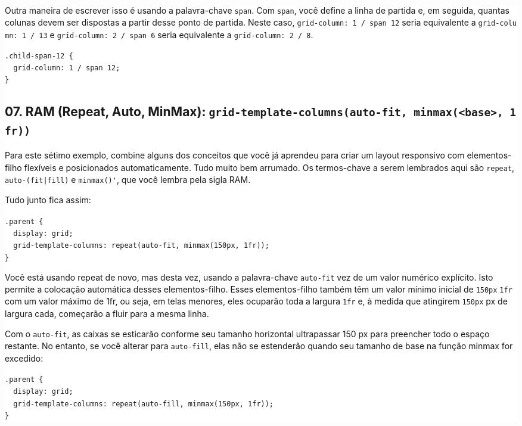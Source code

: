 <figure class="w-figure">
  <video controls autoplay loop muted playsinline class="w-screenshot">
    <source src="https://storage.googleapis.com/web-dev-assets/one-line-layouts/06-12-span-2.mp4">
  </source></video></figure>

Outra maneira de escrever isso é usando a palavra-chave `span`. Com `span`, você define a linha de partida e, em seguida, quantas colunas devem ser dispostas a partir desse ponto de partida. Neste caso, `grid-column: 1 / span 12` seria equivalente a `grid-column: 1 / 13` e `grid-column: 2 / span 6` seria equivalente a `grid-column: 2 / 8`.

```css/1
.child-span-12 {
  grid-column: 1 / span 12;
}
```

## 07. RAM (Repeat, Auto, MinMax): `grid-template-columns(auto-fit, minmax(<base>, 1fr))`

<figure class="w-figure">
  <video controls autoplay loop muted playsinline class="w-screenshot">
    <source src="https://storage.googleapis.com/web-dev-assets/one-line-layouts/07-ram-1.mp4">
  </source></video></figure>

Para este sétimo exemplo, combine alguns dos conceitos que você já aprendeu para criar um layout responsivo com elementos-filho flexíveis e posicionados automaticamente. Tudo muito bem arrumado. Os termos-chave a serem lembrados aqui são `repeat`, `auto-(fit|fill)` e `minmax()'`, que você lembra pela sigla RAM.

Tudo junto fica assim:

```css/2
.parent {
  display: grid;
  grid-template-columns: repeat(auto-fit, minmax(150px, 1fr));
}
```

Você está usando repeat de novo, mas desta vez, usando a palavra-chave `auto-fit` vez de um valor numérico explícito. Isto permite a colocação automática desses elementos-filho. Esses elementos-filho também têm um valor mínimo inicial de `150px` `1fr` com um valor máximo de 1fr, ou seja, em telas menores, eles ocuparão toda a largura `1fr` e, à medida que atingirem `150px` px de largura cada, começarão a fluir para a mesma linha.

Com o `auto-fit`, as caixas se esticarão conforme seu tamanho horizontal ultrapassar 150 px para preencher todo o espaço restante. No entanto, se você alterar para `auto-fill`, elas não se estenderão quando seu tamanho de base na função minmax for excedido:

<figure class="w-figure">
  <video controls autoplay loop muted playsinline class="w-screenshot">
    <source src="https://storage.googleapis.com/web-dev-assets/one-line-layouts/07-ram-2.mp4">
  </source></video></figure>

```css/2
.parent {
  display: grid;
  grid-template-columns: repeat(auto-fill, minmax(150px, 1fr));
}
```
